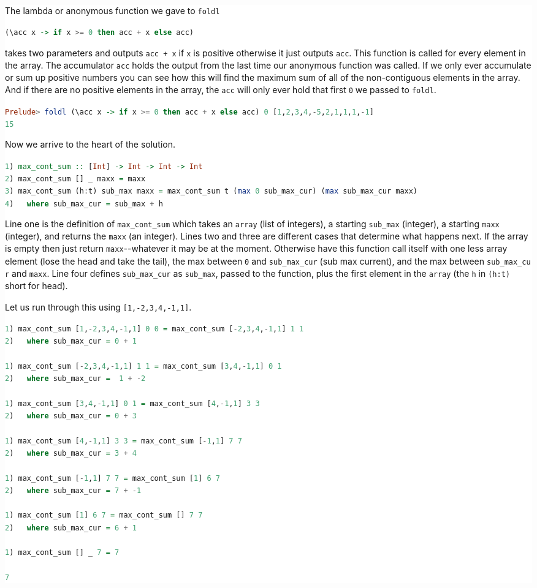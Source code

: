 The lambda or anonymous function we gave to `foldl`
```haskell
(\acc x -> if x >= 0 then acc + x else acc)
```
takes two parameters and outputs `acc + x` if `x` is positive otherwise it just outputs `acc`.
This function is called for every element in the array.
The accumulator `acc` holds the output from the last time our anonymous function was called.
If we only ever accumulate or sum up positive numbers you can see how this will find the maximum sum of all of
the non-contiguous elements in the array.
And if there are no positive elements in the array, the `acc` will only ever hold that first `0` we passed to `foldl`.

```haskell
Prelude> foldl (\acc x -> if x >= 0 then acc + x else acc) 0 [1,2,3,4,-5,2,1,1,1,-1]
15
```

Now we arrive to the heart of the solution.

```haskell
1) max_cont_sum :: [Int] -> Int -> Int -> Int
2) max_cont_sum [] _ maxx = maxx
3) max_cont_sum (h:t) sub_max maxx = max_cont_sum t (max 0 sub_max_cur) (max sub_max_cur maxx)
4)   where sub_max_cur = sub_max + h
```

Line one is the definition of `max_cont_sum` which takes an `array` (list of integers), a starting `sub_max` (integer),
a starting `maxx` (integer), and returns the `maxx` (an integer).
Lines two and three are different cases that determine what happens next.
If the array is empty then just return `maxx`--whatever it may be at the moment.
Otherwise have this function call itself with one less array element (lose the head and take the tail), the max between `0` and
`sub_max_cur` (sub max current), and the max between `sub_max_cur` and `maxx`.
Line four defines `sub_max_cur` as `sub_max`, passed to the function, plus the first element in the `array`
(the `h` in `(h:t)` short for head).

Let us run through this using `[1,-2,3,4,-1,1]`.

```haskell
1) max_cont_sum [1,-2,3,4,-1,1] 0 0 = max_cont_sum [-2,3,4,-1,1] 1 1
2)   where sub_max_cur = 0 + 1

1) max_cont_sum [-2,3,4,-1,1] 1 1 = max_cont_sum [3,4,-1,1] 0 1
2)   where sub_max_cur =  1 + -2

1) max_cont_sum [3,4,-1,1] 0 1 = max_cont_sum [4,-1,1] 3 3
2)   where sub_max_cur = 0 + 3

1) max_cont_sum [4,-1,1] 3 3 = max_cont_sum [-1,1] 7 7
2)   where sub_max_cur = 3 + 4

1) max_cont_sum [-1,1] 7 7 = max_cont_sum [1] 6 7
2)   where sub_max_cur = 7 + -1

1) max_cont_sum [1] 6 7 = max_cont_sum [] 7 7
2)   where sub_max_cur = 6 + 1

1) max_cont_sum [] _ 7 = 7

7
```
